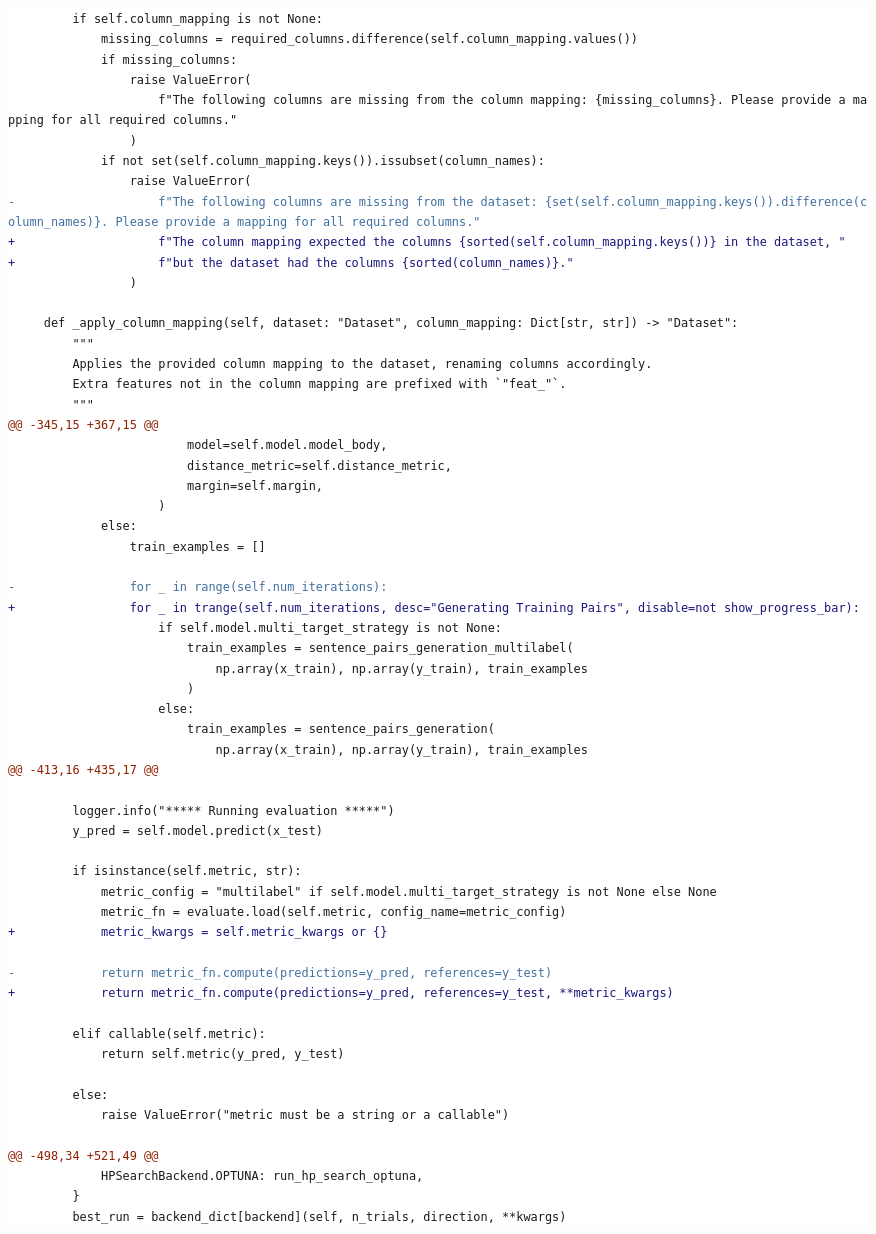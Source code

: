 ```diff
         if self.column_mapping is not None:
             missing_columns = required_columns.difference(self.column_mapping.values())
             if missing_columns:
                 raise ValueError(
                     f"The following columns are missing from the column mapping: {missing_columns}. Please provide a mapping for all required columns."
                 )
             if not set(self.column_mapping.keys()).issubset(column_names):
                 raise ValueError(
-                    f"The following columns are missing from the dataset: {set(self.column_mapping.keys()).difference(column_names)}. Please provide a mapping for all required columns."
+                    f"The column mapping expected the columns {sorted(self.column_mapping.keys())} in the dataset, "
+                    f"but the dataset had the columns {sorted(column_names)}."
                 )
 
     def _apply_column_mapping(self, dataset: "Dataset", column_mapping: Dict[str, str]) -> "Dataset":
         """
         Applies the provided column mapping to the dataset, renaming columns accordingly.
         Extra features not in the column mapping are prefixed with `"feat_"`.
         """
@@ -345,15 +367,15 @@
                         model=self.model.model_body,
                         distance_metric=self.distance_metric,
                         margin=self.margin,
                     )
             else:
                 train_examples = []
 
-                for _ in range(self.num_iterations):
+                for _ in trange(self.num_iterations, desc="Generating Training Pairs", disable=not show_progress_bar):
                     if self.model.multi_target_strategy is not None:
                         train_examples = sentence_pairs_generation_multilabel(
                             np.array(x_train), np.array(y_train), train_examples
                         )
                     else:
                         train_examples = sentence_pairs_generation(
                             np.array(x_train), np.array(y_train), train_examples
@@ -413,16 +435,17 @@
 
         logger.info("***** Running evaluation *****")
         y_pred = self.model.predict(x_test)
 
         if isinstance(self.metric, str):
             metric_config = "multilabel" if self.model.multi_target_strategy is not None else None
             metric_fn = evaluate.load(self.metric, config_name=metric_config)
+            metric_kwargs = self.metric_kwargs or {}
 
-            return metric_fn.compute(predictions=y_pred, references=y_test)
+            return metric_fn.compute(predictions=y_pred, references=y_test, **metric_kwargs)
 
         elif callable(self.metric):
             return self.metric(y_pred, y_test)
 
         else:
             raise ValueError("metric must be a string or a callable")
 
@@ -498,34 +521,49 @@
             HPSearchBackend.OPTUNA: run_hp_search_optuna,
         }
         best_run = backend_dict[backend](self, n_trials, direction, **kwargs)
```